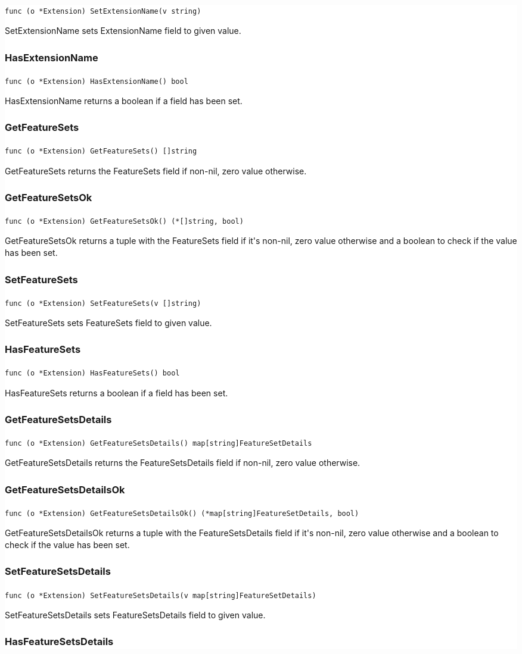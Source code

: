 `func (o *Extension) SetExtensionName(v string)`

SetExtensionName sets ExtensionName field to given value.

### HasExtensionName

`func (o *Extension) HasExtensionName() bool`

HasExtensionName returns a boolean if a field has been set.

### GetFeatureSets

`func (o *Extension) GetFeatureSets() []string`

GetFeatureSets returns the FeatureSets field if non-nil, zero value otherwise.

### GetFeatureSetsOk

`func (o *Extension) GetFeatureSetsOk() (*[]string, bool)`

GetFeatureSetsOk returns a tuple with the FeatureSets field if it's non-nil, zero value otherwise
and a boolean to check if the value has been set.

### SetFeatureSets

`func (o *Extension) SetFeatureSets(v []string)`

SetFeatureSets sets FeatureSets field to given value.

### HasFeatureSets

`func (o *Extension) HasFeatureSets() bool`

HasFeatureSets returns a boolean if a field has been set.

### GetFeatureSetsDetails

`func (o *Extension) GetFeatureSetsDetails() map[string]FeatureSetDetails`

GetFeatureSetsDetails returns the FeatureSetsDetails field if non-nil, zero value otherwise.

### GetFeatureSetsDetailsOk

`func (o *Extension) GetFeatureSetsDetailsOk() (*map[string]FeatureSetDetails, bool)`

GetFeatureSetsDetailsOk returns a tuple with the FeatureSetsDetails field if it's non-nil, zero value otherwise
and a boolean to check if the value has been set.

### SetFeatureSetsDetails

`func (o *Extension) SetFeatureSetsDetails(v map[string]FeatureSetDetails)`

SetFeatureSetsDetails sets FeatureSetsDetails field to given value.

### HasFeatureSetsDetails
